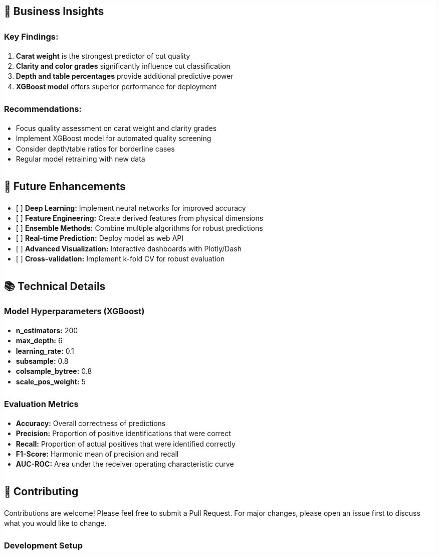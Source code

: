 ## **🎯 Business Insights**

### **Key Findings:**

1. **Carat weight** is the strongest predictor of cut quality  
2. **Clarity and color grades** significantly influence cut classification  
3. **Depth and table percentages** provide additional predictive power  
4. **XGBoost model** offers superior performance for deployment

### **Recommendations:**

* Focus quality assessment on carat weight and clarity grades  
* Implement XGBoost model for automated quality screening  
* Consider depth/table ratios for borderline cases  
* Regular model retraining with new data

## **🔮 Future Enhancements**

* \[ \] **Deep Learning:** Implement neural networks for improved accuracy  
* \[ \] **Feature Engineering:** Create derived features from physical dimensions  
* \[ \] **Ensemble Methods:** Combine multiple algorithms for robust predictions  
* \[ \] **Real-time Prediction:** Deploy model as web API  
* \[ \] **Advanced Visualization:** Interactive dashboards with Plotly/Dash  
* \[ \] **Cross-validation:** Implement k-fold CV for robust evaluation

## **📚 Technical Details**

### **Model Hyperparameters (XGBoost)**

* **n\_estimators:** 200  
* **max\_depth:** 6  
* **learning\_rate:** 0.1  
* **subsample:** 0.8  
* **colsample\_bytree:** 0.8  
* **scale\_pos\_weight:** 5

### **Evaluation Metrics**

* **Accuracy:** Overall correctness of predictions  
* **Precision:** Proportion of positive identifications that were correct  
* **Recall:** Proportion of actual positives that were identified correctly  
* **F1-Score:** Harmonic mean of precision and recall  
* **AUC-ROC:** Area under the receiver operating characteristic curve

## **🤝 Contributing**

Contributions are welcome\! Please feel free to submit a Pull Request. For major changes, please open an issue first to discuss what you would like to change.

### **Development Setup**
